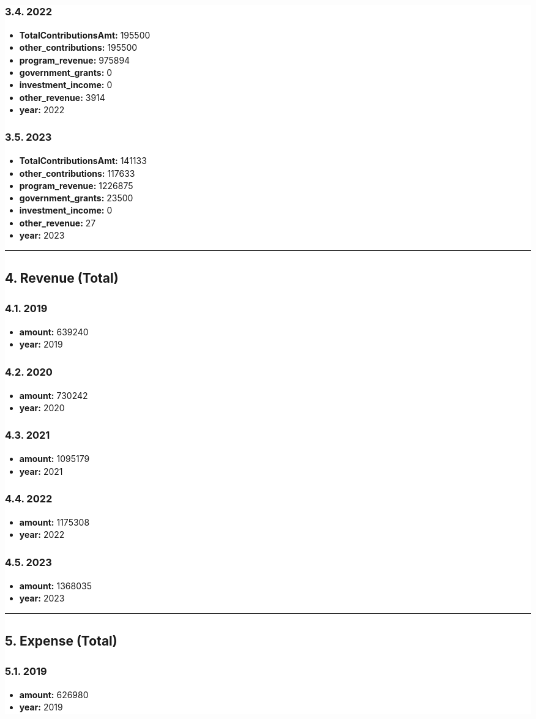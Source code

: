 ### 3.4. 2022
- **TotalContributionsAmt:** 195500
- **other_contributions:** 195500
- **program_revenue:** 975894
- **government_grants:** 0
- **investment_income:** 0
- **other_revenue:** 3914
- **year:** 2022

### 3.5. 2023
- **TotalContributionsAmt:** 141133
- **other_contributions:** 117633
- **program_revenue:** 1226875
- **government_grants:** 23500
- **investment_income:** 0
- **other_revenue:** 27
- **year:** 2023

---

## 4. Revenue (Total)
### 4.1. 2019
- **amount:** 639240
- **year:** 2019

### 4.2. 2020
- **amount:** 730242
- **year:** 2020

### 4.3. 2021
- **amount:** 1095179
- **year:** 2021

### 4.4. 2022
- **amount:** 1175308
- **year:** 2022

### 4.5. 2023
- **amount:** 1368035
- **year:** 2023

---

## 5. Expense (Total)
### 5.1. 2019
- **amount:** 626980
- **year:** 2019
